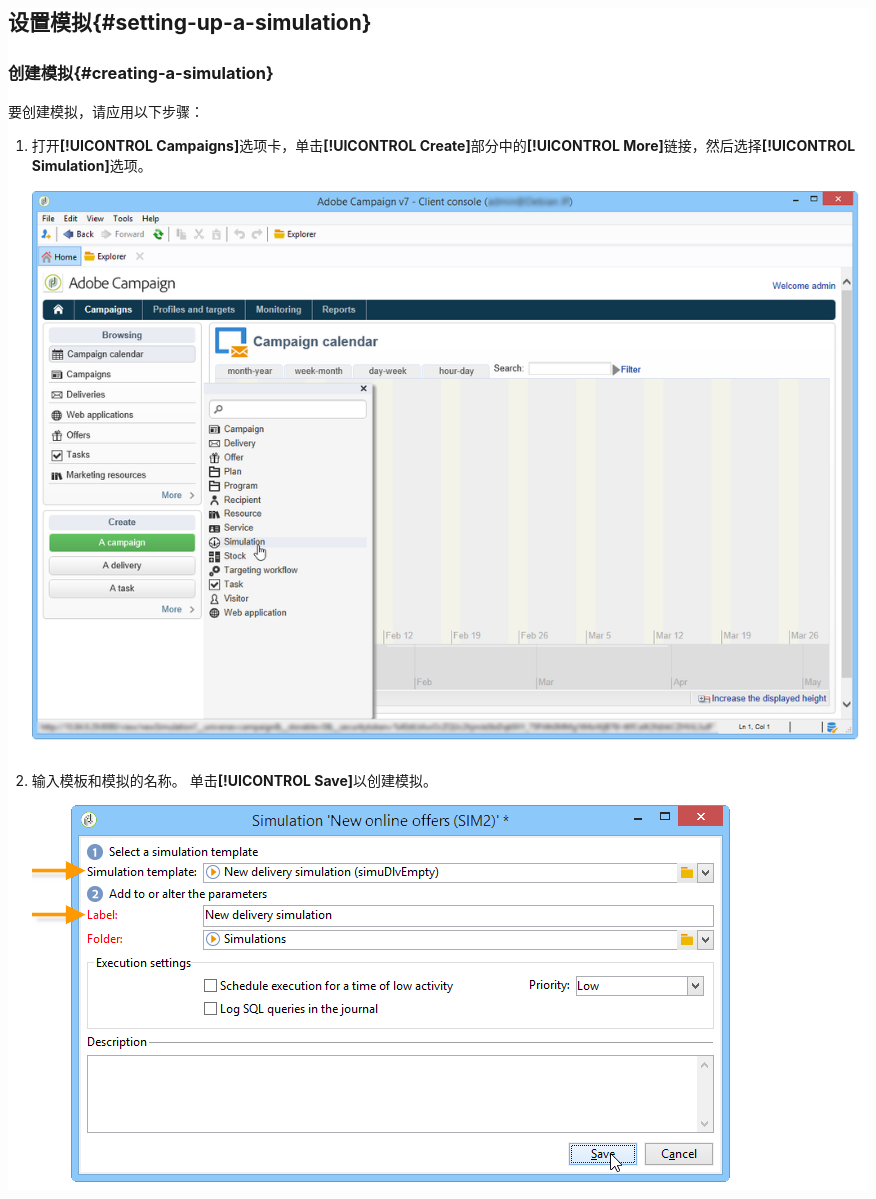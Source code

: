 
## 设置模拟{#setting-up-a-simulation}

### 创建模拟{#creating-a-simulation}

要创建模拟，请应用以下步骤：

1. 打开&#x200B;**[!UICONTROL Campaigns]**&#x200B;选项卡，单击&#x200B;**[!UICONTROL Create]**&#x200B;部分中的&#x200B;**[!UICONTROL More]**&#x200B;链接，然后选择&#x200B;**[!UICONTROL Simulation]**&#x200B;选项。

   ![](assets/simu_campaign_opti_01.png)

1. 输入模板和模拟的名称。 单击&#x200B;**[!UICONTROL Save]**&#x200B;以创建模拟。

   ![](assets/simu_campaign_opti_02.png)
